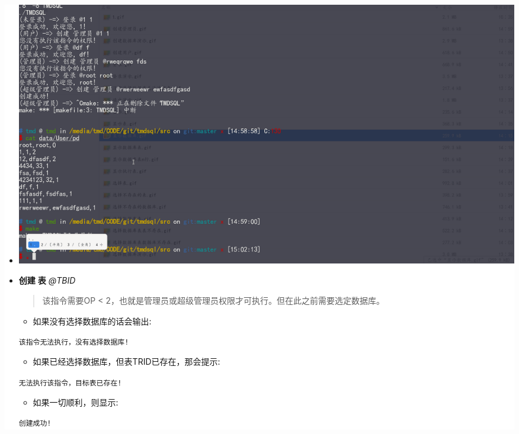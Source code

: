   - ![1](./img/创建数据库表.gif)
- **创建**  **表**  _@TBID_
  > 该指令需要OP < 2，也就是管理员或超级管理员权限才可执行。但在此之前需要选定数据库。
  - 如果没有选择数据库的话会输出:

  ```txt
  该指令无法执行，没有选择数据库!
  ```

  - 如果已经选择数据库，但表TRID已存在，那会提示:

  ```txt
  无法执行该指令，目标表已存在!
  ```

  - 如果一切顺利，则显示:

  ```txt
  创建成功!
  ```

